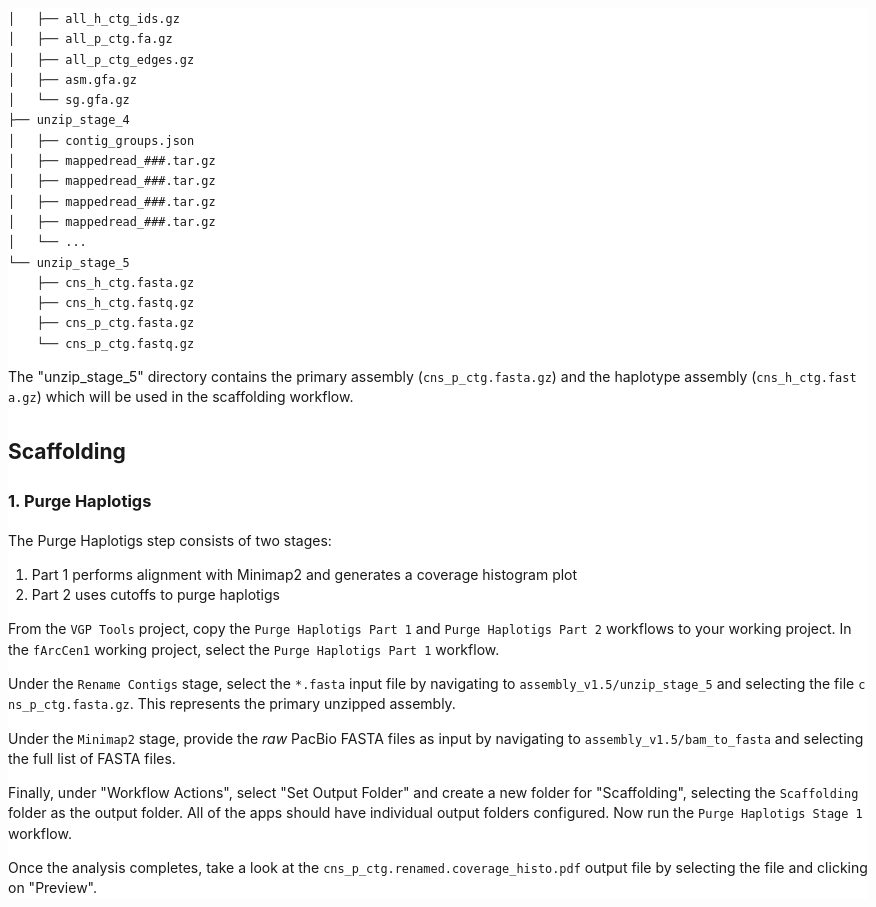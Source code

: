 ```
│   ├── all_h_ctg_ids.gz
│   ├── all_p_ctg.fa.gz
│   ├── all_p_ctg_edges.gz
│   ├── asm.gfa.gz
│   └── sg.gfa.gz
├── unzip_stage_4
│   ├── contig_groups.json
│   ├── mappedread_###.tar.gz
│   ├── mappedread_###.tar.gz
│   ├── mappedread_###.tar.gz
│   ├── mappedread_###.tar.gz
│   └── ...
└── unzip_stage_5
    ├── cns_h_ctg.fasta.gz
    ├── cns_h_ctg.fastq.gz
    ├── cns_p_ctg.fasta.gz
    └── cns_p_ctg.fastq.gz

```

The "unzip_stage_5" directory contains the primary assembly (`cns_p_ctg.fasta.gz`) and the haplotype assembly 
(`cns_h_ctg.fasta.gz`) which will be used in the scaffolding workflow.

## Scaffolding

### 1. Purge Haplotigs

The Purge Haplotigs step consists of two stages:
1. Part 1 performs alignment with Minimap2 and generates a coverage histogram plot
2. Part 2 uses cutoffs to purge haplotigs

From the `VGP Tools` project, copy the `Purge Haplotigs Part 1` and `Purge Haplotigs Part 2` workflows to your working 
project. In the `fArcCen1` working project, select the `Purge Haplotigs Part 1` workflow.

Under the `Rename Contigs` stage, select the `*.fasta` input file by navigating to `assembly_v1.5/unzip_stage_5` and 
selecting the file `cns_p_ctg.fasta.gz`. This represents the primary unzipped assembly.

Under the `Minimap2` stage, provide the *raw* PacBio FASTA files as input by navigating to `assembly_v1.5/bam_to_fasta` 
and selecting the full list of FASTA files.

Finally, under "Workflow Actions", select "Set Output Folder" and create a new folder for "Scaffolding", selecting the 
`Scaffolding` folder as the output folder. All of the apps should have individual output folders configured. Now run the
`Purge Haplotigs Stage 1` workflow.

Once the analysis completes, take a look at the `cns_p_ctg.renamed.coverage_histo.pdf` output file by selecting the file
and clicking on "Preview".
